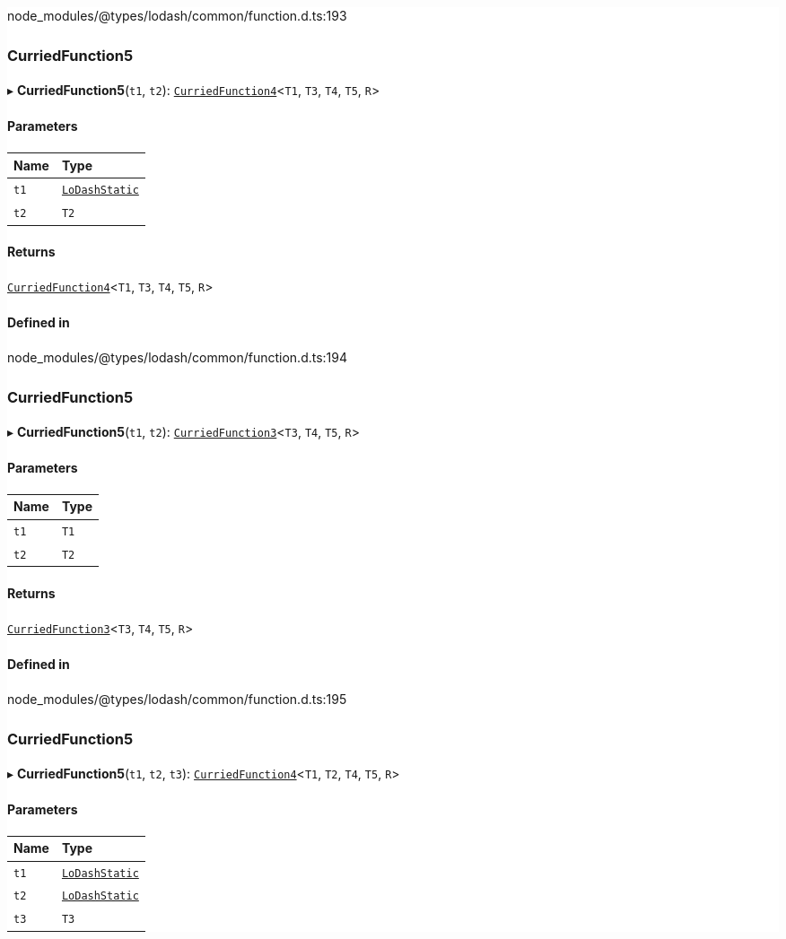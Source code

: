 node_modules/@types/lodash/common/function.d.ts:193

### CurriedFunction5

▸ **CurriedFunction5**(`t1`, `t2`): [`CurriedFunction4`](lodash.CurriedFunction4.md)\<`T1`, `T3`,
`T4`, `T5`, `R`\>

#### Parameters

| Name | Type                                     |
| :--- | :--------------------------------------- |
| `t1` | [`LoDashStatic`](lodash.LoDashStatic.md) |
| `t2` | `T2`                                     |

#### Returns

[`CurriedFunction4`](lodash.CurriedFunction4.md)\<`T1`, `T3`, `T4`, `T5`, `R`\>

#### Defined in

node_modules/@types/lodash/common/function.d.ts:194

### CurriedFunction5

▸ **CurriedFunction5**(`t1`, `t2`): [`CurriedFunction3`](lodash.CurriedFunction3.md)\<`T3`, `T4`,
`T5`, `R`\>

#### Parameters

| Name | Type |
| :--- | :--- |
| `t1` | `T1` |
| `t2` | `T2` |

#### Returns

[`CurriedFunction3`](lodash.CurriedFunction3.md)\<`T3`, `T4`, `T5`, `R`\>

#### Defined in

node_modules/@types/lodash/common/function.d.ts:195

### CurriedFunction5

▸ **CurriedFunction5**(`t1`, `t2`, `t3`): [`CurriedFunction4`](lodash.CurriedFunction4.md)\<`T1`,
`T2`, `T4`, `T5`, `R`\>

#### Parameters

| Name | Type                                     |
| :--- | :--------------------------------------- |
| `t1` | [`LoDashStatic`](lodash.LoDashStatic.md) |
| `t2` | [`LoDashStatic`](lodash.LoDashStatic.md) |
| `t3` | `T3`                                     |
